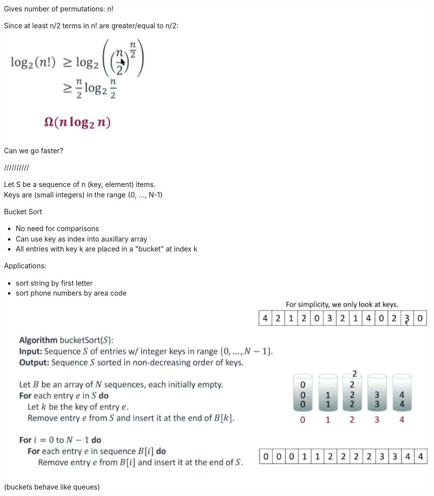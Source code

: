 Gives number of permutations: n!
 
Since at least n/2 terms in n! are greater/equal to n/2:

![Exported image](Exported%20image%2020241209225403-3.png)  

Can we go faster?
   

//////////
 
Let S be a sequence of n (key, element) items.  
Keys are (small integers) in the range {0, ..., N-1}
 
Bucket Sort

- No need for comparisons
- Can use key as index into auxillary array
- All entries with key k are placed in a "bucket" at index k
 
Applications:

- sort string by first letter
- sort phone numbers by area code
 ![Exported image](Exported%20image%2020241209225403-4.png)

(buckets behave like queues)
 